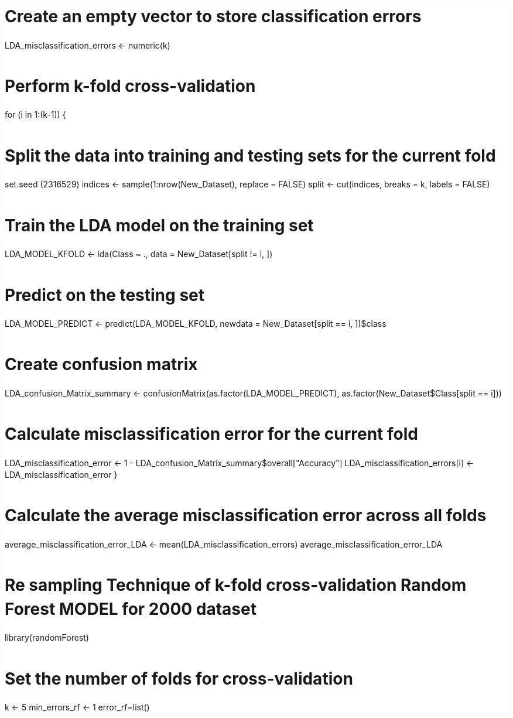 # Create an empty vector to store classification errors
LDA_misclassification_errors <- numeric(k)

# Perform k-fold cross-validation
for (i in 1:(k-1)) {  
  # Split the data into training and testing sets for the current fold
  set.seed (2316529)
  indices <- sample(1:nrow(New_Dataset), replace = FALSE)
  split <- cut(indices, breaks = k, labels = FALSE)
  
  # Train the LDA model on the training set
  LDA_MODEL_KFOLD <- lda(Class ~ ., data = New_Dataset[split != i, ])
  
  # Predict on the testing set
  LDA_MODEL_PREDICT <- predict(LDA_MODEL_KFOLD, newdata = New_Dataset[split == i, ])$class
  
  # Create confusion matrix
  LDA_confusion_Matrix_summary <- confusionMatrix(as.factor(LDA_MODEL_PREDICT), as.factor(New_Dataset$Class[split == i]))
  
  # Calculate misclassification error for the current fold
  LDA_misclassification_error <- 1 - LDA_confusion_Matrix_summary$overall["Accuracy"]
  LDA_misclassification_errors[i] <- LDA_misclassification_error
}

# Calculate the average misclassification error across all folds
average_misclassification_error_LDA <- mean(LDA_misclassification_errors)
average_misclassification_error_LDA


# Re sampling Technique of k-fold cross-validation Random Forest MODEL for 2000 dataset ##  

library(randomForest)

# Set the number of folds for cross-validation
k <- 5
min_errors_rf <- 1
error_rf=list()
